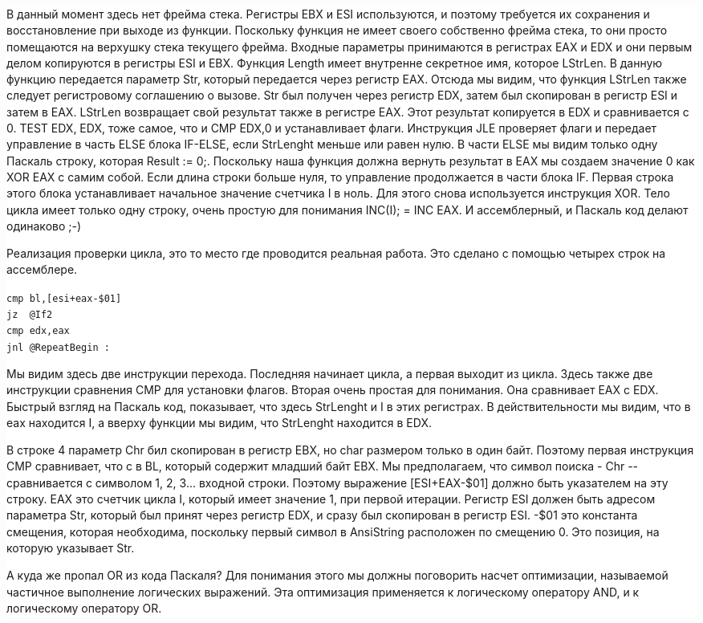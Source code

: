  

В данный момент здесь нет фрейма стека. Регистры EBX и ESI используются,
и поэтому требуется их сохранения и восстановление при выходе из
функции. Поскольку функция не имеет своего собственно фрейма стека, то
они просто помещаются на верхушку стека текущего фрейма. Входные
параметры принимаются в регистрах EAX и EDX и они первым делом
копируются в регистры ESI и EBX. Функция Length имеет внутренне
секретное имя, которое LStrLen. В данную функцию передается параметр 
Str, который передается через регистр EAX. Отсюда мы видим, что функция
LStrLen также следует регистровому соглашению о вызове. Str был получен
через регистр EDX, затем был скопирован в регистр ESI и затем в EAX.
LStrLen возвращает свой результат также в регистре EAX. Этот результат
копируется в EDX и сравнивается с 0. TEST EDX, EDX, тоже самое, что и
CMP EDX,0 и устанавливает флаги. Инструкция JLE проверяет флаги и
передает управление в часть ELSE блока IF-ELSE, если StrLenght меньше
или равен нулю. В части ELSE мы видим только одну Паскаль строку,
которая Result := 0;. Поскольку наша функция должна вернуть результат в
EAX мы создаем значение 0 как XOR EAX с самим собой. Если длина строки
больше нуля, то управление продолжается в части блока IF. Первая строка
этого блока устанавливает начальное значение счетчика I в ноль. Для
этого снова используется инструкция XOR. Тело цикла имеет только одну
строку, очень простую для понимания  INC(I); = INC EAX. И ассемблерный,
и Паскаль код делают одинаково ;-)

Реализация проверки цикла, это то место где проводится реальная работа.
Это сделано с помощью четырех строк на ассемблере.

    cmp bl,[esi+eax-$01]
    jz  @If2
    cmp edx,eax
    jnl @RepeatBegin :

 

Мы видим здесь две инструкции перехода. Последняя начинает цикла, а
первая выходит из цикла. Здесь также две инструкции сравнения CMP для
установки флагов. Вторая очень простая для понимания. Она сравнивает EAX
с EDX. Быстрый взгляд на Паскаль код, показывает, что здесь StrLenght и
I в этих регистрах. В действительности мы видим, что в eax находится I,
а вверху функции мы видим, что StrLenght находится в EDX.

В строке 4 параметр Chr бил скопирован в регистр EBX, но char размером
только в один байт. Поэтому первая инструкция CMP сравнивает, что с в
BL, который содержит младший байт EBX. Мы предполагаем, что символ
поиска - Chr -- сравнивается с символом 1, 2, 3... входной строки.
Поэтому выражение \[ESI+EAX-\$01\] должно быть указателем на эту строку.
EAX это счетчик цикла I, который имеет значение 1, при первой итерации.
Регистр ESI должен быть адресом параметра Str, который был принят через
регистр EDX, и сразу был скопирован в регистр ESI. -\$01 это константа
смещения, которая необходима, поскольку первый символ в AnsiString
расположен по смещению 0. Это позиция, на которую указывает Str.

А куда же пропал OR из кода Паскаля? Для понимания этого мы должны
поговорить насчет оптимизации, называемой частичное выполнение
логических выражений. Эта оптимизация применяется к логическому
оператору AND, и к логическому оператору OR.
